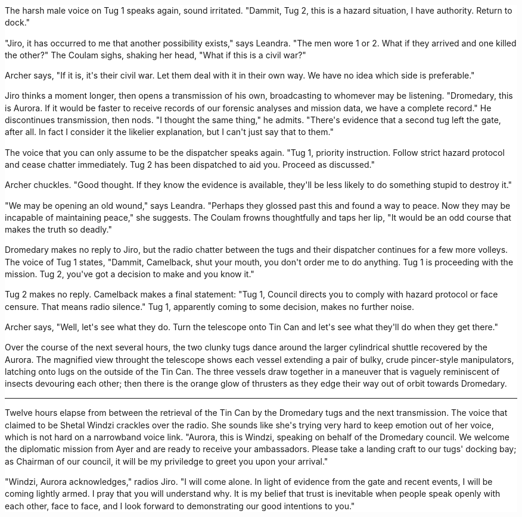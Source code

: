 The harsh male voice on Tug 1 speaks again, sound irritated. "Dammit, Tug 2, this is a hazard situation, I have authority. Return to dock."

"Jiro, it has occurred to me that another possibility exists," says Leandra. "The men wore 1 or 2. What if they arrived and one killed the other?" The Coulam sighs, shaking her head, "What if this is a civil war?"

Archer says, "If it is, it's their civil war. Let them deal with it in their own way. We have no idea which side is preferable."

Jiro thinks a moment longer, then opens a transmission of his own, broadcasting to whomever may be listening. "Dromedary, this is Aurora. If it would be faster to receive records of our forensic analyses and mission data, we have a complete record." He discontinues transmission, then nods. "I thought the same thing," he admits. "There's evidence that a second tug left the gate, after all. In fact I consider it the likelier explanation, but I can't just say that to them."

The voice that you can only assume to be the dispatcher speaks again. "Tug 1, priority instruction. Follow strict hazard protocol and cease chatter immediately. Tug 2 has been dispatched to aid you. Proceed as discussed."

Archer chuckles. "Good thought. If they know the evidence is available, they'll be less likely to do something stupid to destroy it."

"We may be opening an old wound," says Leandra. "Perhaps they glossed past this and found a way to peace. Now they may be incapable of maintaining peace," she suggests. The Coulam frowns thoughtfully and taps her lip, "It would be an odd course that makes the truth so deadly."

Dromedary makes no reply to Jiro, but the radio chatter between the tugs and their dispatcher continues for a few more volleys. The voice of Tug 1 states, "Dammit, Camelback, shut your mouth, you don't order me to do anything. Tug 1 is proceeding with the mission. Tug 2, you've got a decision to make and you know it."

Tug 2 makes no reply. Camelback makes a final statement: "Tug 1, Council directs you to comply with hazard protocol or face censure. That means radio silence." Tug 1, apparently coming to some decision, makes no further noise.

Archer says, "Well, let's see what they do. Turn the telescope onto Tin Can and let's see what they'll do when they get there."

Over the course of the next several hours, the two clunky tugs dance around the larger cylindrical shuttle recovered by the Aurora. The magnified view throught the telescope shows each vessel extending a pair of bulky, crude pincer-style manipulators, latching onto lugs on the outside of the Tin Can. The three vessels draw together in a maneuver that is vaguely reminiscent of insects devouring each other; then there is the orange glow of thrusters as they edge their way out of orbit towards Dromedary.

---

Twelve hours elapse from between the retrieval of the Tin Can by the Dromedary tugs and the next transmission. The voice that claimed to be Shetal Windzi crackles over the radio. She sounds like she's trying very hard to keep emotion out of her voice, which is not hard on a narrowband voice link. "Aurora, this is Windzi, speaking on behalf of the Dromedary council. We welcome the diplomatic mission from Ayer and are ready to receive your ambassadors. Please take a landing craft to our tugs' docking bay; as Chairman of our council, it will be my priviledge to greet you upon your arrival."

"Windzi, Aurora acknowledges," radios Jiro. "I will come alone. In light of evidence from the gate and recent events, I will be coming lightly armed. I pray that you will understand why. It is my belief that trust is inevitable when people speak openly with each other, face to face, and I look forward to demonstrating our good intentions to you."
